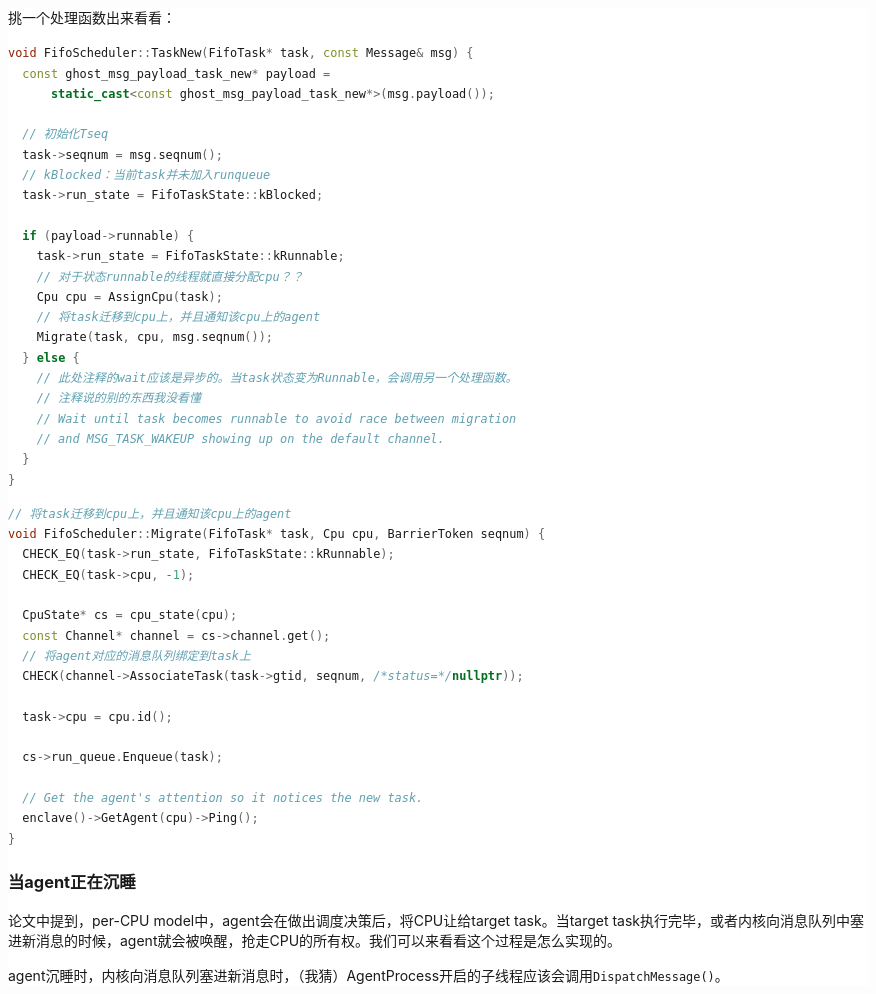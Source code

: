 挑一个处理函数出来看看：

```c++
void FifoScheduler::TaskNew(FifoTask* task, const Message& msg) {
  const ghost_msg_payload_task_new* payload =
      static_cast<const ghost_msg_payload_task_new*>(msg.payload());

  // 初始化Tseq
  task->seqnum = msg.seqnum();
  // kBlocked：当前task并未加入runqueue
  task->run_state = FifoTaskState::kBlocked;

  if (payload->runnable) {
    task->run_state = FifoTaskState::kRunnable;
    // 对于状态runnable的线程就直接分配cpu？？
    Cpu cpu = AssignCpu(task);
    // 将task迁移到cpu上，并且通知该cpu上的agent
    Migrate(task, cpu, msg.seqnum());
  } else {
    // 此处注释的wait应该是异步的。当task状态变为Runnable，会调用另一个处理函数。
    // 注释说的别的东西我没看懂
    // Wait until task becomes runnable to avoid race between migration
    // and MSG_TASK_WAKEUP showing up on the default channel.
  }
}
```

```c++
// 将task迁移到cpu上，并且通知该cpu上的agent
void FifoScheduler::Migrate(FifoTask* task, Cpu cpu, BarrierToken seqnum) {
  CHECK_EQ(task->run_state, FifoTaskState::kRunnable);
  CHECK_EQ(task->cpu, -1);

  CpuState* cs = cpu_state(cpu);
  const Channel* channel = cs->channel.get();
  // 将agent对应的消息队列绑定到task上
  CHECK(channel->AssociateTask(task->gtid, seqnum, /*status=*/nullptr));

  task->cpu = cpu.id();

  cs->run_queue.Enqueue(task);

  // Get the agent's attention so it notices the new task.
  enclave()->GetAgent(cpu)->Ping();
}
```

### 当agent正在沉睡

论文中提到，per-CPU model中，agent会在做出调度决策后，将CPU让给target task。当target task执行完毕，或者内核向消息队列中塞进新消息的时候，agent就会被唤醒，抢走CPU的所有权。我们可以来看看这个过程是怎么实现的。

agent沉睡时，内核向消息队列塞进新消息时，（我猜）AgentProcess开启的子线程应该会调用`DispatchMessage()`。
